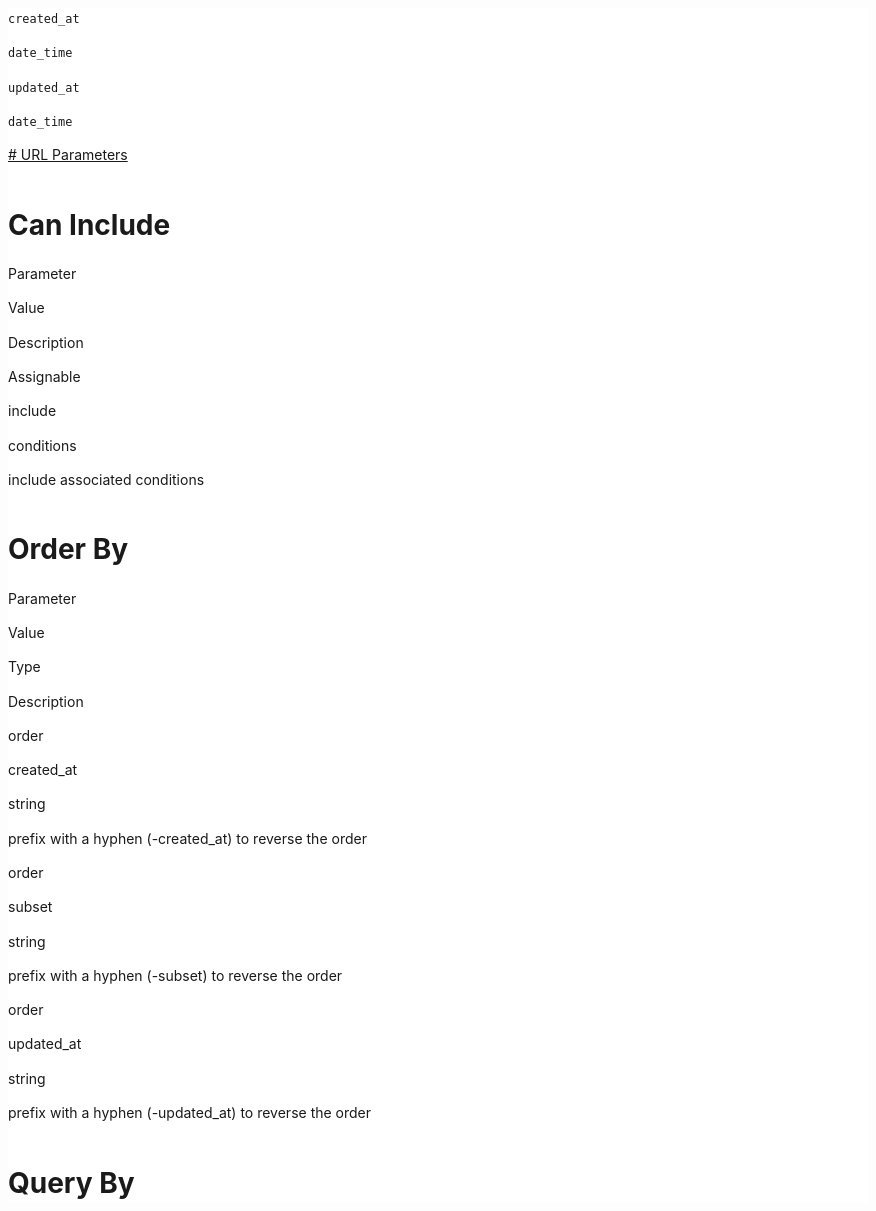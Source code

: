`created_at`

`date_time`

`updated_at`

`date_time`

[# URL Parameters](#/apps/people/2025-03-20/vertices/rule#url-parameters)

# Can Include

Parameter

Value

Description

Assignable

include

conditions

include associated conditions

# Order By

Parameter

Value

Type

Description

order

created\_at

string

prefix with a hyphen (-created\_at) to reverse the order

order

subset

string

prefix with a hyphen (-subset) to reverse the order

order

updated\_at

string

prefix with a hyphen (-updated\_at) to reverse the order

# Query By
